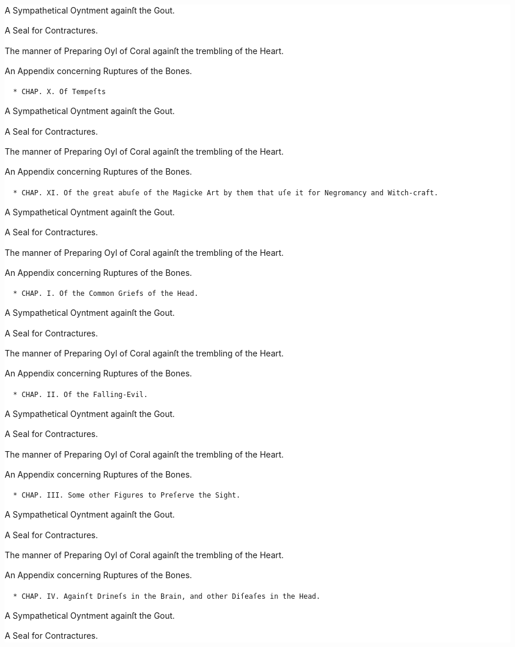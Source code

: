 A Sympathetical Oyntment againſt the Gout.

A Seal for Contractures.

The manner of Preparing Oyl of Coral againſt the trembling of the Heart.

An Appendix concerning Ruptures of the Bones.

      * CHAP. X. Of Tempeſts

A Sympathetical Oyntment againſt the Gout.

A Seal for Contractures.

The manner of Preparing Oyl of Coral againſt the trembling of the Heart.

An Appendix concerning Ruptures of the Bones.

      * CHAP. XI. Of the great abuſe of the Magicke Art by them that uſe it for Negromancy and Witch-craft.

A Sympathetical Oyntment againſt the Gout.

A Seal for Contractures.

The manner of Preparing Oyl of Coral againſt the trembling of the Heart.

An Appendix concerning Ruptures of the Bones.

      * CHAP. I. Of the Common Griefs of the Head.

A Sympathetical Oyntment againſt the Gout.

A Seal for Contractures.

The manner of Preparing Oyl of Coral againſt the trembling of the Heart.

An Appendix concerning Ruptures of the Bones.

      * CHAP. II. Of the Falling-Evil.

A Sympathetical Oyntment againſt the Gout.

A Seal for Contractures.

The manner of Preparing Oyl of Coral againſt the trembling of the Heart.

An Appendix concerning Ruptures of the Bones.

      * CHAP. III. Some other Figures to Preſerve the Sight.

A Sympathetical Oyntment againſt the Gout.

A Seal for Contractures.

The manner of Preparing Oyl of Coral againſt the trembling of the Heart.

An Appendix concerning Ruptures of the Bones.

      * CHAP. IV. Againſt Drineſs in the Brain, and other Diſeaſes in the Head.

A Sympathetical Oyntment againſt the Gout.

A Seal for Contractures.
